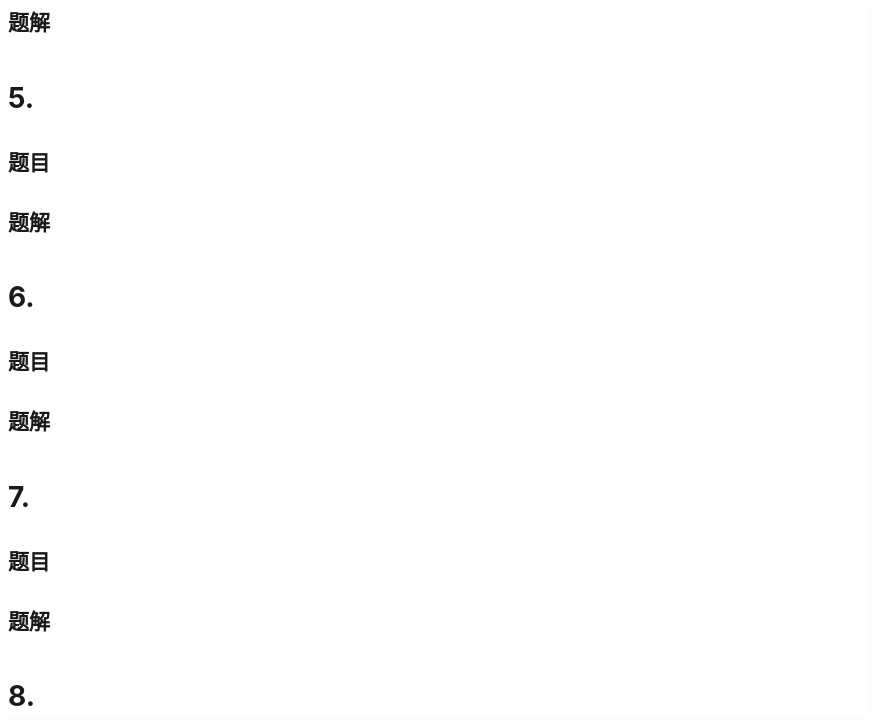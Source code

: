 ## 题解

```mysql

```

# 5.

## 题目

```mysql

```

## 题解

```mysql

```

# 6.

## 题目

```mysql

```

## 题解

```mysql

```

# 7.

## 题目

```mysql

```

## 题解

```mysql

```

# 8.
